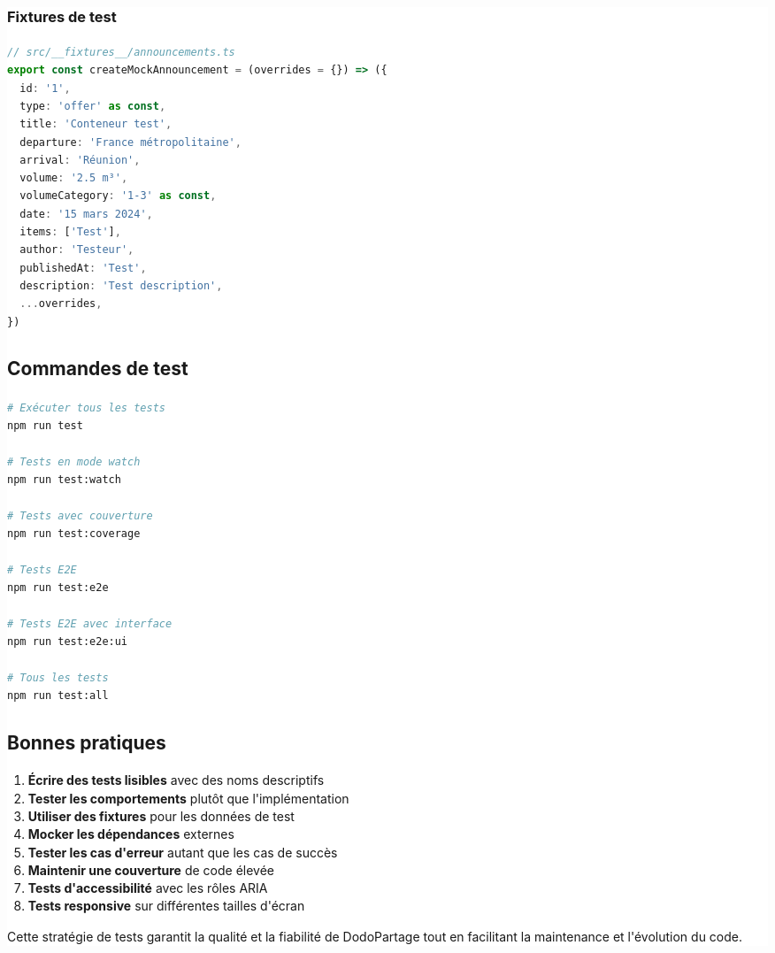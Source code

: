 ### Fixtures de test

```typescript
// src/__fixtures__/announcements.ts
export const createMockAnnouncement = (overrides = {}) => ({
  id: '1',
  type: 'offer' as const,
  title: 'Conteneur test',
  departure: 'France métropolitaine',
  arrival: 'Réunion',
  volume: '2.5 m³',
  volumeCategory: '1-3' as const,
  date: '15 mars 2024',
  items: ['Test'],
  author: 'Testeur',
  publishedAt: 'Test',
  description: 'Test description',
  ...overrides,
})
```

## Commandes de test

```bash
# Exécuter tous les tests
npm run test

# Tests en mode watch
npm run test:watch

# Tests avec couverture
npm run test:coverage

# Tests E2E
npm run test:e2e

# Tests E2E avec interface
npm run test:e2e:ui

# Tous les tests
npm run test:all
```

## Bonnes pratiques

1. **Écrire des tests lisibles** avec des noms descriptifs
2. **Tester les comportements** plutôt que l'implémentation
3. **Utiliser des fixtures** pour les données de test
4. **Mocker les dépendances** externes
5. **Tester les cas d'erreur** autant que les cas de succès
6. **Maintenir une couverture** de code élevée
7. **Tests d'accessibilité** avec les rôles ARIA
8. **Tests responsive** sur différentes tailles d'écran

Cette stratégie de tests garantit la qualité et la fiabilité de DodoPartage tout en facilitant la maintenance et l'évolution du code. 